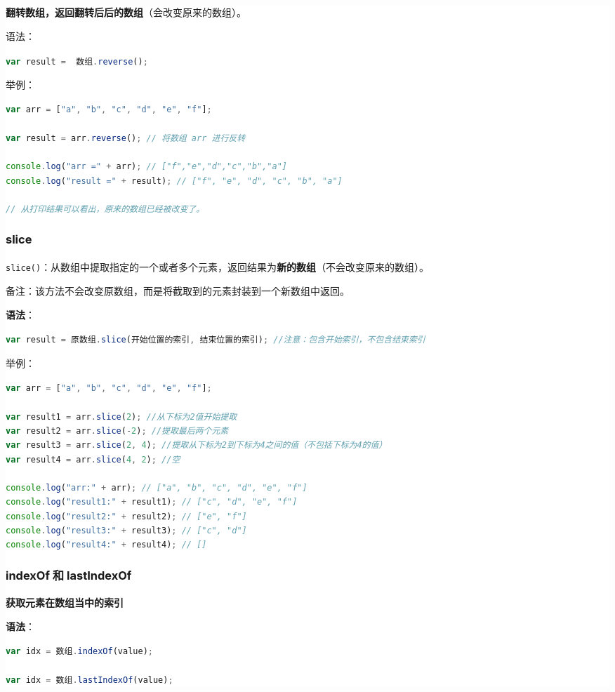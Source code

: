 **翻转数组，返回翻转后后的数组**（会改变原来的数组）。

语法：

```js
var result =  数组.reverse();
```

举例：

```js
var arr = ["a", "b", "c", "d", "e", "f"];

var result = arr.reverse(); // 将数组 arr 进行反转

console.log("arr =" + arr); // ["f","e","d","c","b","a"]
console.log("result =" + result); // ["f", "e", "d", "c", "b", "a"]

// 从打印结果可以看出，原来的数组已经被改变了。
```

### slice

`slice()`：从数组中提取指定的一个或者多个元素，返回结果为**新的数组**（不会改变原来的数组）。

备注：该方法不会改变原数组，而是将截取到的元素封装到一个新数组中返回。

**语法**：

```javascript
var result = 原数组.slice(开始位置的索引, 结束位置的索引); //注意：包含开始索引，不包含结束索引
```

举例：

```javascript
var arr = ["a", "b", "c", "d", "e", "f"];

var result1 = arr.slice(2); //从下标为2值开始提取
var result2 = arr.slice(-2); //提取最后两个元素
var result3 = arr.slice(2, 4); //提取从下标为2到下标为4之间的值（不包括下标为4的值）
var result4 = arr.slice(4, 2); //空

console.log("arr:" + arr); // ["a", "b", "c", "d", "e", "f"]
console.log("result1:" + result1); // ["c", "d", "e", "f"]
console.log("result2:" + result2); // ["e", "f"]
console.log("result3:" + result3); // ["c", "d"]
console.log("result4:" + result4); // []
```

### indexOf 和 lastIndexOf

**获取元素在数组当中的索引**

**语法**：

```javascript
var idx = 数组.indexOf(value);

var idx = 数组.lastIndexOf(value);
```

